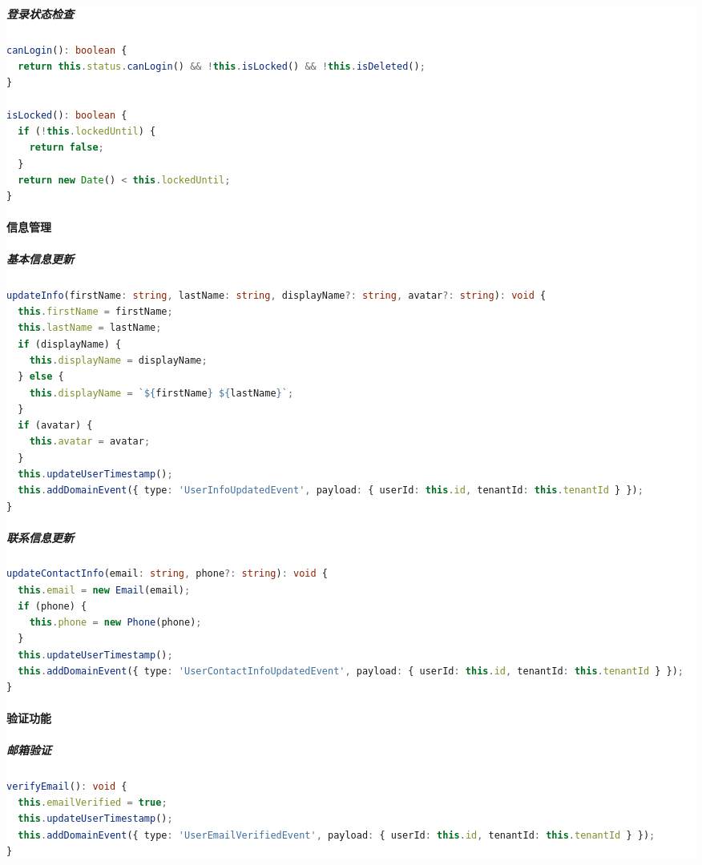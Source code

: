 ##### 登录状态检查
```typescript
canLogin(): boolean {
  return this.status.canLogin() && !this.isLocked() && !this.isDeleted();
}

isLocked(): boolean {
  if (!this.lockedUntil) {
    return false;
  }
  return new Date() < this.lockedUntil;
}
```

#### 信息管理

##### 基本信息更新
```typescript
updateInfo(firstName: string, lastName: string, displayName?: string, avatar?: string): void {
  this.firstName = firstName;
  this.lastName = lastName;
  if (displayName) {
    this.displayName = displayName;
  } else {
    this.displayName = `${firstName} ${lastName}`;
  }
  if (avatar) {
    this.avatar = avatar;
  }
  this.updateUserTimestamp();
  this.addDomainEvent({ type: 'UserInfoUpdatedEvent', payload: { userId: this.id, tenantId: this.tenantId } });
}
```

##### 联系信息更新
```typescript
updateContactInfo(email: string, phone?: string): void {
  this.email = new Email(email);
  if (phone) {
    this.phone = new Phone(phone);
  }
  this.updateUserTimestamp();
  this.addDomainEvent({ type: 'UserContactInfoUpdatedEvent', payload: { userId: this.id, tenantId: this.tenantId } });
}
```

#### 验证功能

##### 邮箱验证
```typescript
verifyEmail(): void {
  this.emailVerified = true;
  this.updateUserTimestamp();
  this.addDomainEvent({ type: 'UserEmailVerifiedEvent', payload: { userId: this.id, tenantId: this.tenantId } });
}
```
